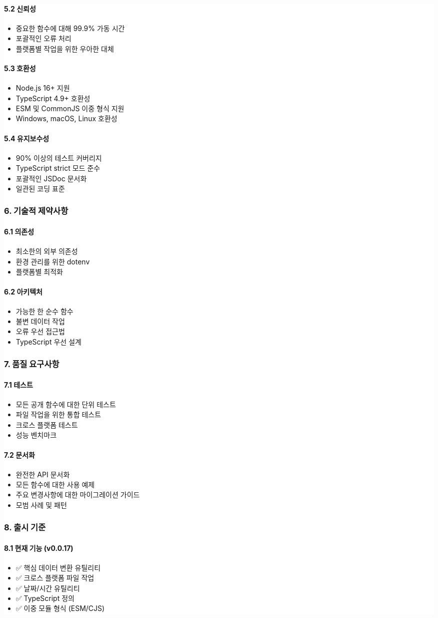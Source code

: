 #### 5.2 신뢰성
- 중요한 함수에 대해 99.9% 가동 시간
- 포괄적인 오류 처리
- 플랫폼별 작업을 위한 우아한 대체

#### 5.3 호환성
- Node.js 16+ 지원
- TypeScript 4.9+ 호환성
- ESM 및 CommonJS 이중 형식 지원
- Windows, macOS, Linux 호환성

#### 5.4 유지보수성
- 90% 이상의 테스트 커버리지
- TypeScript strict 모드 준수
- 포괄적인 JSDoc 문서화
- 일관된 코딩 표준

### 6. 기술적 제약사항

#### 6.1 의존성
- 최소한의 외부 의존성
- 환경 관리를 위한 dotenv
- 플랫폼별 최적화

#### 6.2 아키텍처
- 가능한 한 순수 함수
- 불변 데이터 작업
- 오류 우선 접근법
- TypeScript 우선 설계

### 7. 품질 요구사항

#### 7.1 테스트
- 모든 공개 함수에 대한 단위 테스트
- 파일 작업을 위한 통합 테스트
- 크로스 플랫폼 테스트
- 성능 벤치마크

#### 7.2 문서화
- 완전한 API 문서화
- 모든 함수에 대한 사용 예제
- 주요 변경사항에 대한 마이그레이션 가이드
- 모범 사례 및 패턴

### 8. 출시 기준

#### 8.1 현재 기능 (v0.0.17)
- ✅ 핵심 데이터 변환 유틸리티
- ✅ 크로스 플랫폼 파일 작업
- ✅ 날짜/시간 유틸리티
- ✅ TypeScript 정의
- ✅ 이중 모듈 형식 (ESM/CJS)
